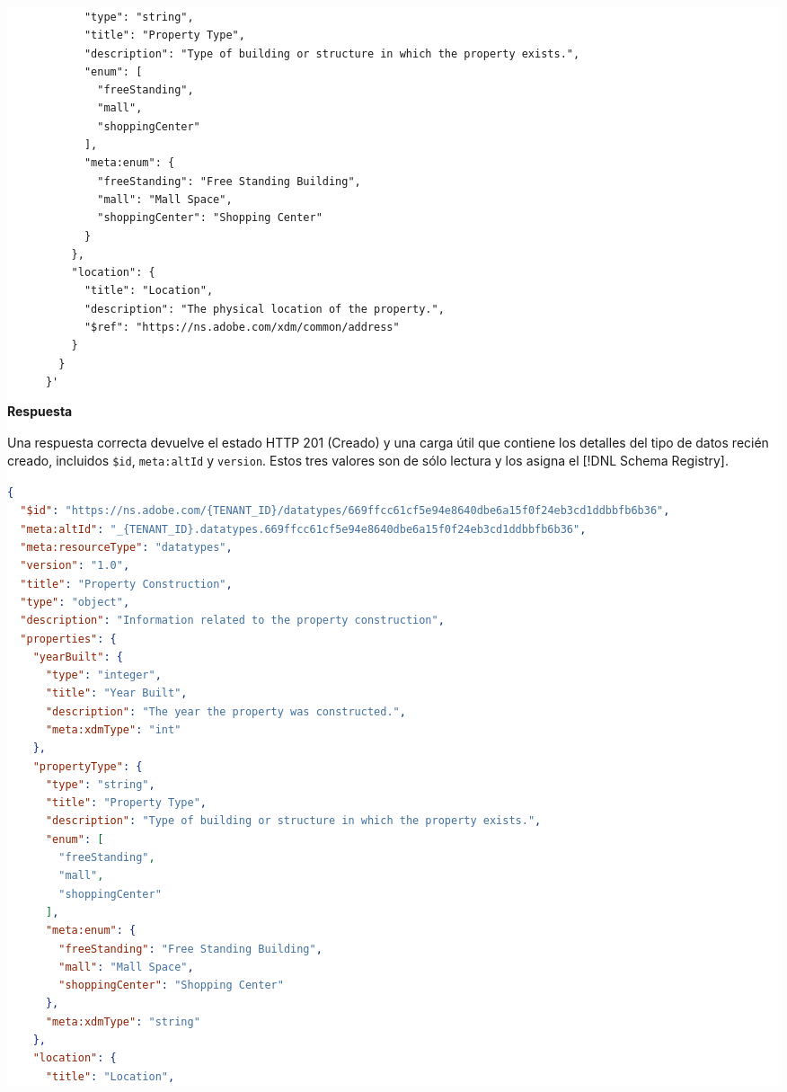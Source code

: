 ```SHELL
            "type": "string",
            "title": "Property Type",
            "description": "Type of building or structure in which the property exists.",
            "enum": [
              "freeStanding",
              "mall",
              "shoppingCenter"
            ],
            "meta:enum": {
              "freeStanding": "Free Standing Building",
              "mall": "Mall Space",
              "shoppingCenter": "Shopping Center"
            }
          },
          "location": {
            "title": "Location",
            "description": "The physical location of the property.",
            "$ref": "https://ns.adobe.com/xdm/common/address"
          }
        }
      }'
```

**Respuesta**

Una respuesta correcta devuelve el estado HTTP 201 (Creado) y una carga útil que contiene los detalles del tipo de datos recién creado, incluidos `$id`, `meta:altId` y `version`. Estos tres valores son de sólo lectura y los asigna el [!DNL Schema Registry].

```JSON
{
  "$id": "https://ns.adobe.com/{TENANT_ID}/datatypes/669ffcc61cf5e94e8640dbe6a15f0f24eb3cd1ddbbfb6b36",
  "meta:altId": "_{TENANT_ID}.datatypes.669ffcc61cf5e94e8640dbe6a15f0f24eb3cd1ddbbfb6b36",
  "meta:resourceType": "datatypes",
  "version": "1.0",
  "title": "Property Construction",
  "type": "object",
  "description": "Information related to the property construction",
  "properties": {
    "yearBuilt": {
      "type": "integer",
      "title": "Year Built",
      "description": "The year the property was constructed.",
      "meta:xdmType": "int"
    },
    "propertyType": {
      "type": "string",
      "title": "Property Type",
      "description": "Type of building or structure in which the property exists.",
      "enum": [
        "freeStanding",
        "mall",
        "shoppingCenter"
      ],
      "meta:enum": {
        "freeStanding": "Free Standing Building",
        "mall": "Mall Space",
        "shoppingCenter": "Shopping Center"
      },
      "meta:xdmType": "string"
    },
    "location": {
      "title": "Location",
```